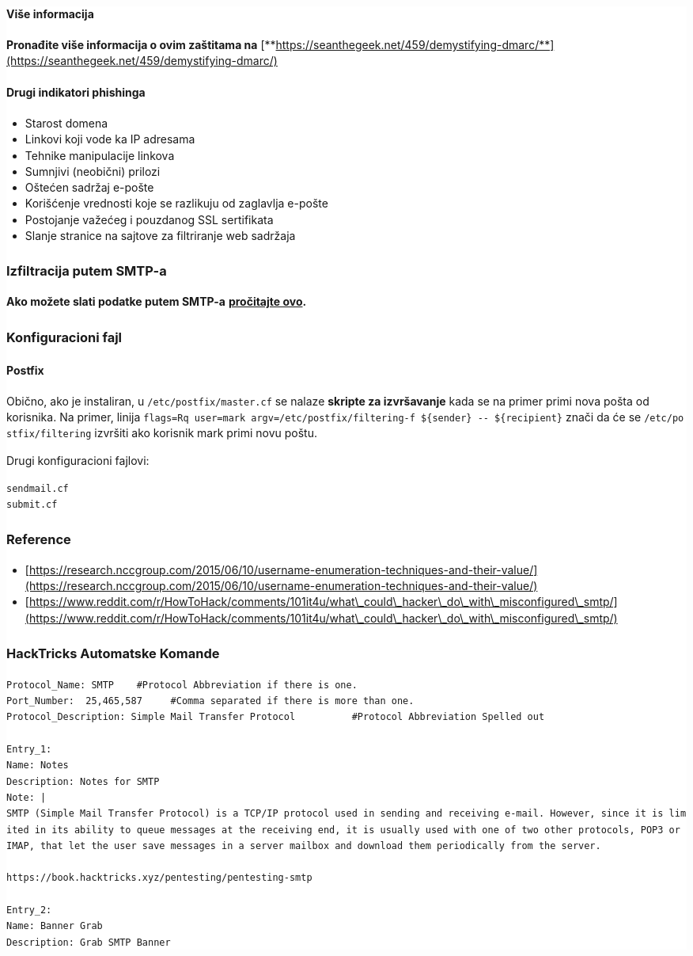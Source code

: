 
#### **Više informacija**

**Pronađite više informacija o ovim zaštitama na** [**https://seanthegeek.net/459/demystifying-dmarc/**](https://seanthegeek.net/459/demystifying-dmarc/)

#### **Drugi indikatori phishinga**

* Starost domena
* Linkovi koji vode ka IP adresama
* Tehnike manipulacije linkova
* Sumnjivi (neobični) prilozi
* Oštećen sadržaj e-pošte
* Korišćenje vrednosti koje se razlikuju od zaglavlja e-pošte
* Postojanje važećeg i pouzdanog SSL sertifikata
* Slanje stranice na sajtove za filtriranje web sadržaja

### Izfiltracija putem SMTP-a

**Ako možete slati podatke putem SMTP-a** [**pročitajte ovo**](../../generic-methodologies-and-resources/exfiltration.md#smtp)**.**

### Konfiguracioni fajl

#### Postfix

Obično, ako je instaliran, u `/etc/postfix/master.cf` se nalaze **skripte za izvršavanje** kada se na primer primi nova pošta od korisnika. Na primer, linija `flags=Rq user=mark argv=/etc/postfix/filtering-f ${sender} -- ${recipient}` znači da će se `/etc/postfix/filtering` izvršiti ako korisnik mark primi novu poštu.

Drugi konfiguracioni fajlovi:

```
sendmail.cf
submit.cf
```

### Reference

* [https://research.nccgroup.com/2015/06/10/username-enumeration-techniques-and-their-value/](https://research.nccgroup.com/2015/06/10/username-enumeration-techniques-and-their-value/)
* [https://www.reddit.com/r/HowToHack/comments/101it4u/what\_could\_hacker\_do\_with\_misconfigured\_smtp/](https://www.reddit.com/r/HowToHack/comments/101it4u/what\_could\_hacker\_do\_with\_misconfigured\_smtp/)

### HackTricks Automatske Komande

```
Protocol_Name: SMTP    #Protocol Abbreviation if there is one.
Port_Number:  25,465,587     #Comma separated if there is more than one.
Protocol_Description: Simple Mail Transfer Protocol          #Protocol Abbreviation Spelled out

Entry_1:
Name: Notes
Description: Notes for SMTP
Note: |
SMTP (Simple Mail Transfer Protocol) is a TCP/IP protocol used in sending and receiving e-mail. However, since it is limited in its ability to queue messages at the receiving end, it is usually used with one of two other protocols, POP3 or IMAP, that let the user save messages in a server mailbox and download them periodically from the server.

https://book.hacktricks.xyz/pentesting/pentesting-smtp

Entry_2:
Name: Banner Grab
Description: Grab SMTP Banner
```